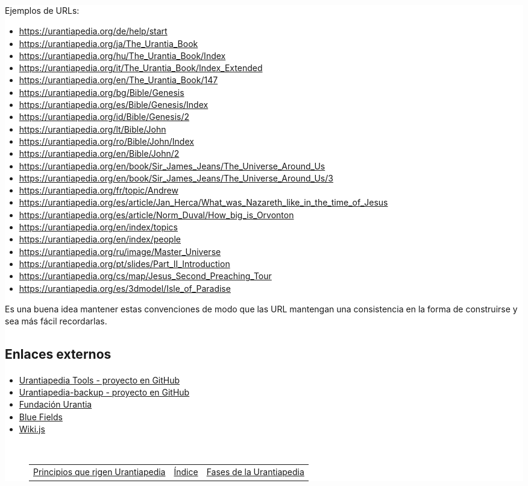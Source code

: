 Ejemplos de URLs:
- https://urantiapedia.org/de/help/start
- https://urantiapedia.org/ja/The_Urantia_Book
- https://urantiapedia.org/hu/The_Urantia_Book/Index
- https://urantiapedia.org/it/The_Urantia_Book/Index_Extended
- https://urantiapedia.org/en/The_Urantia_Book/147
- https://urantiapedia.org/bg/Bible/Genesis
- https://urantiapedia.org/es/Bible/Genesis/Index
- https://urantiapedia.org/id/Bible/Genesis/2
- https://urantiapedia.org/lt/Bible/John
- https://urantiapedia.org/ro/Bible/John/Index
- https://urantiapedia.org/en/Bible/John/2
- https://urantiapedia.org/en/book/Sir_James_Jeans/The_Universe_Around_Us
- https://urantiapedia.org/en/book/Sir_James_Jeans/The_Universe_Around_Us/3
- https://urantiapedia.org/fr/topic/Andrew
- https://urantiapedia.org/es/article/Jan_Herca/What_was_Nazareth_like_in_the_time_of_Jesus
- https://urantiapedia.org/es/article/Norm_Duval/How_big_is_Orvonton
- https://urantiapedia.org/en/index/topics
- https://urantiapedia.org/en/index/people
- https://urantiapedia.org/ru/image/Master_Universe
- https://urantiapedia.org/pt/slides/Part_II_Introduction
- https://urantiapedia.org/cs/map/Jesus_Second_Preaching_Tour
- https://urantiapedia.org/es/3dmodel/Isle_of_Paradise

Es una buena idea mantener estas convenciones de modo que las URL mantengan una consistencia en la forma de construirse y sea más fácil recordarlas.

## Enlaces externos

- [Urantiapedia Tools - proyecto en GitHub](https://github.com/JanHerca/urantiapedia)
- [Urantiapedia-backup - proyecto en GitHub](https://github.com/JanHerca/urantiapedia-backup)
- [Fundación Urantia](https://www.urantia.org/)
- [Blue Fields](https://blue-fields.netlify.app/)
- [Wiki.js](https://js.wiki/)

<br>

<figure class="table chapter-navigator">
  <table>
    <tbody>
      <tr>
        <td><a href="/es/help/principles">Principios que rigen Urantiapedia</a></td>
        <td><a href="/es/help">Índice</a></td>
        <td><a href="/es/help/phases">Fases de la Urantiapedia</a></td>
      </tr>
    </tbody>
  </table>
</figure>